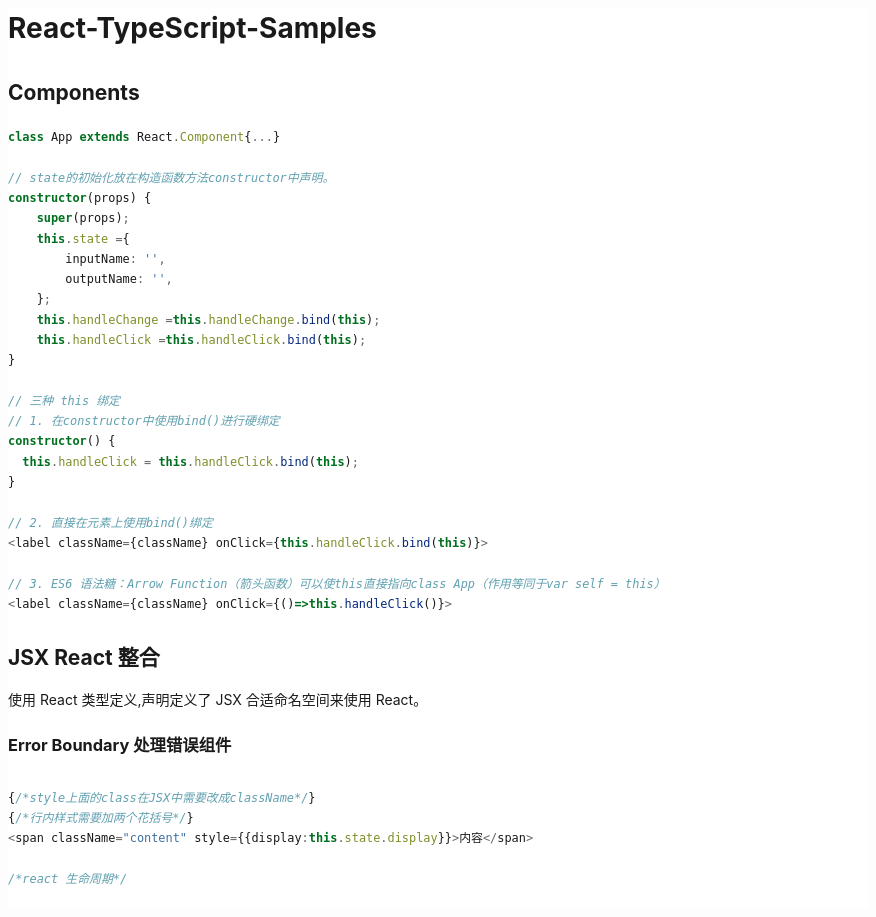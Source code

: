 # React-TypeScript-Samples

## Components

```TypeScript

```

```TypeScript
class App extends React.Component{...}

// state的初始化放在构造函数方法constructor中声明。
constructor(props) {
    super(props);
    this.state ={
        inputName: '',
        outputName: '',
    };
    this.handleChange =this.handleChange.bind(this);
    this.handleClick =this.handleClick.bind(this);
}

// 三种 this 绑定
// 1. 在constructor中使用bind()进行硬绑定
constructor() {
  this.handleClick = this.handleClick.bind(this);
}

// 2. 直接在元素上使用bind()绑定
<label className={className} onClick={this.handleClick.bind(this)}>

// 3. ES6 语法糖：Arrow Function（箭头函数）可以使this直接指向class App（作用等同于var self = this）
<label className={className} onClick={()=>this.handleClick()}>
```

## JSX React 整合

使用 React 类型定义,声明定义了 JSX 合适命名空间来使用 React。

### Error Boundary 处理错误组件

##

```TypeScript
{/*style上面的class在JSX中需要改成className*/}
{/*行内样式需要加两个花括号*/}
<span className="content" style={{display:this.state.display}}>内容</span>

/*react 生命周期*/



```
